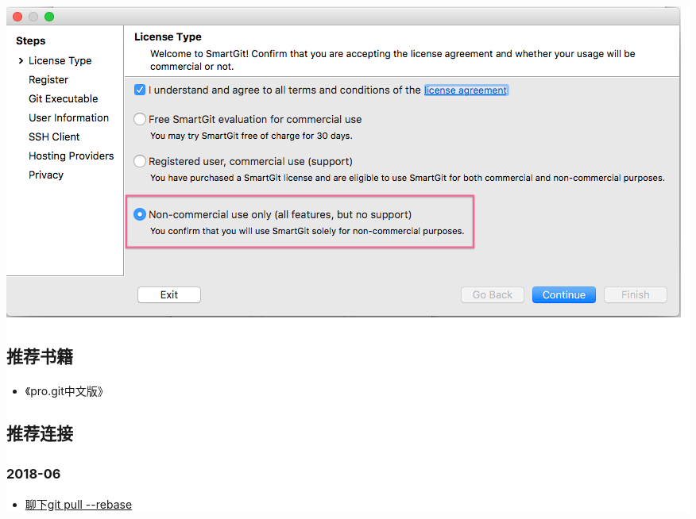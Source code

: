 ![](./assets/20180623_1305.png)


## 推荐书籍

- 《pro.git中文版》



## 推荐连接


### 2018-06

- [聊下git pull --rebase](https://www.cnblogs.com/wangiqngpei557/p/6056624.html)
